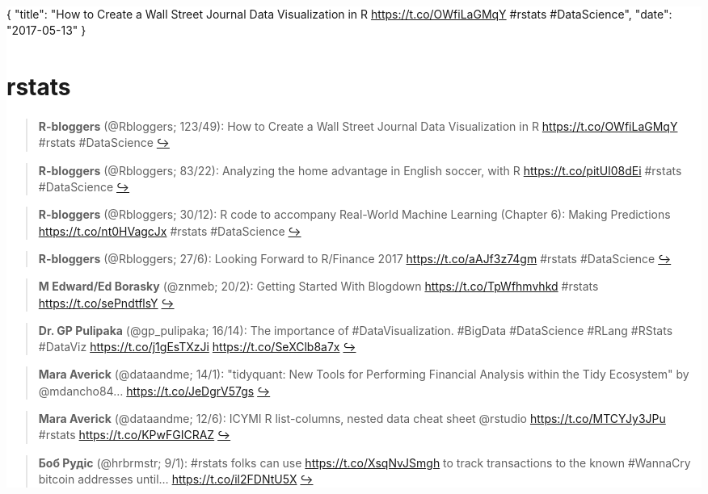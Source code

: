 {
  "title": "How to Create a Wall Street Journal Data Visualization in R https://t.co/OWfiLaGMqY #rstats #DataScience",
  "date": "2017-05-13"
}

# rstats

> **R-bloggers** (@Rbloggers; 123/49): How to Create a Wall Street Journal Data Visualization in R https://t.co/OWfiLaGMqY #rstats #DataScience  [&#8618;](https://twitter.com/dataandme/status/863304051630460928)




> **R-bloggers** (@Rbloggers; 83/22): Analyzing the home advantage in English soccer, with R https://t.co/pitUl08dEi #rstats #DataScience  [&#8618;](https://twitter.com/dataandme/status/863183250793123840)




> **R-bloggers** (@Rbloggers; 30/12): R code to accompany Real-World Machine Learning (Chapter 6): Making Predictions https://t.co/nt0HVagcJx #rstats #DataScience  [&#8618;](https://twitter.com/dataandme/status/863412827020832768)




> **R-bloggers** (@Rbloggers; 27/6): Looking Forward to R/Finance 2017 https://t.co/aAJf3z74gm #rstats #DataScience  [&#8618;](https://twitter.com/dataandme/status/863200855398502400)




> **M Edward/Ed Borasky** (@znmeb; 20/2): Getting Started With Blogdown https://t.co/TpWfhmvhkd #rstats https://t.co/sePndtflsY  [&#8618;](https://twitter.com/dataandme/status/863183785952772096)




> **Dr. GP Pulipaka** (@gp_pulipaka; 16/14): The importance of #DataVisualization. #BigData #DataScience #RLang #RStats #DataViz 
https://t.co/j1gEsTXzJi https://t.co/SeXClb8a7x  [&#8618;](https://twitter.com/dataandme/status/863233862234771456)




> **Mara Averick** (@dataandme; 14/1): "tidyquant: New Tools for Performing Financial Analysis within the Tidy Ecosystem" by @mdancho84… https://t.co/JeDgrV57gs  [&#8618;](https://twitter.com/dataandme/status/863378810405867521)




> **Mara Averick** (@dataandme; 12/6): ICYMI R list-columns, nested data cheat sheet @rstudio https://t.co/MTCYJy3JPu #rstats https://t.co/KPwFGICRAZ  [&#8618;](https://twitter.com/dataandme/status/863439229078163456)




> **Боб Рудіс** (@hrbrmstr; 9/1): #rstats folks can use https://t.co/XsqNvJSmgh to track transactions to the known #WannaCry bitcoin addresses until… https://t.co/il2FDNtU5X  [&#8618;](https://twitter.com/dataandme/status/863358785519329280)

